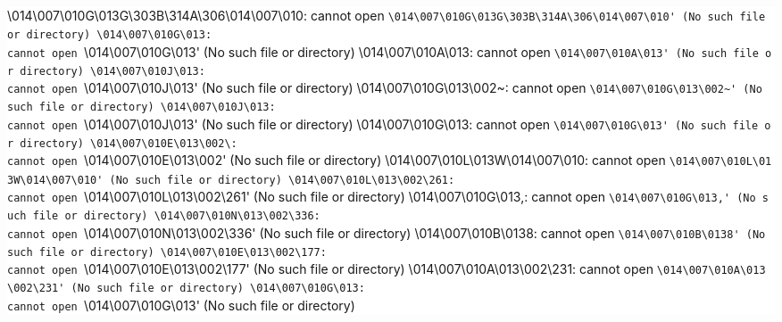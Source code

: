 \014\007\010G\013G\303B\314A\306\014\007\010:                                                                                                                                                                                                                          cannot open `\014\007\010G\013G\303B\314A\306\014\007\010' (No such file or directory)
\014\007\010G\013:                                                                                                                                                                                                                                                     cannot open `\014\007\010G\013' (No such file or directory)
\014\007\010A\013:                                                                                                                                                                                                                                                     cannot open `\014\007\010A\013' (No such file or directory)
\014\007\010J\013:                                                                                                                                                                                                                                                     cannot open `\014\007\010J\013' (No such file or directory)
\014\007\010G\013\002~:                                                                                                                                                                                                                                                cannot open `\014\007\010G\013\002~' (No such file or directory)
\014\007\010J\013:                                                                                                                                                                                                                                                     cannot open `\014\007\010J\013' (No such file or directory)
\014\007\010G\013:                                                                                                                                                                                                                                                     cannot open `\014\007\010G\013' (No such file or directory)
\014\007\010E\013\002\:                                                                                                                                                                                                                                                cannot open `\014\007\010E\013\002\' (No such file or directory)
\014\007\010L\013W\014\007\010:                                                                                                                                                                                                                                        cannot open `\014\007\010L\013W\014\007\010' (No such file or directory)
\014\007\010L\013\002\261:                                                                                                                                                                                                                                             cannot open `\014\007\010L\013\002\261' (No such file or directory)
\014\007\010G\013,:                                                                                                                                                                                                                                                    cannot open `\014\007\010G\013,' (No such file or directory)
\014\007\010N\013\002\336:                                                                                                                                                                                                                                             cannot open `\014\007\010N\013\002\336' (No such file or directory)
\014\007\010B\0138:                                                                                                                                                                                                                                                    cannot open `\014\007\010B\0138' (No such file or directory)
\014\007\010E\013\002\177:                                                                                                                                                                                                                                             cannot open `\014\007\010E\013\002\177' (No such file or directory)
\014\007\010A\013\002\231:                                                                                                                                                                                                                                             cannot open `\014\007\010A\013\002\231' (No such file or directory)
\014\007\010G\013:                                                                                                                                                                                                                                                     cannot open `\014\007\010G\013' (No such file or directory)